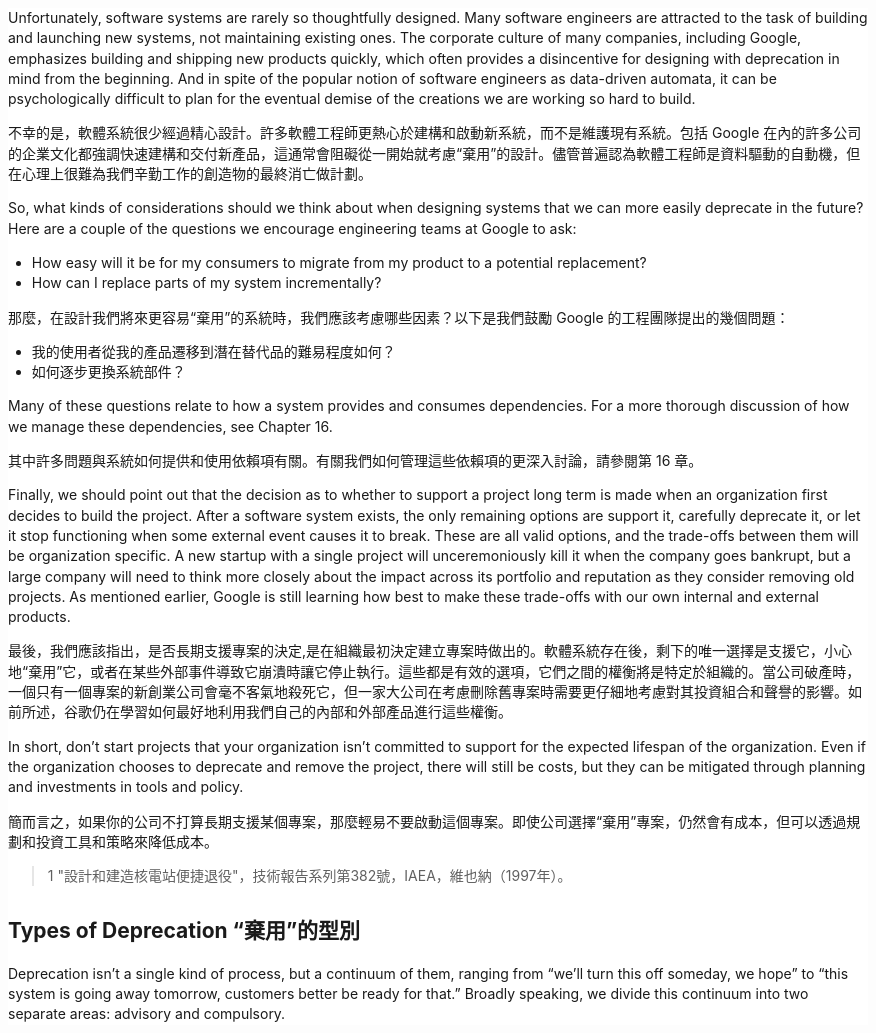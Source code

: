 Unfortunately, software systems are rarely so thoughtfully designed. Many software engineers are attracted to the task of building and launching new systems, not maintaining existing ones. The corporate culture of many companies, including Google, emphasizes building and shipping new products quickly, which often provides a disincentive for designing with deprecation in mind from the beginning. And in spite of the popular notion of software engineers as data-driven automata, it can be psychologically difficult to plan for the eventual demise of the creations we are working so hard to build.

不幸的是，軟體系統很少經過精心設計。許多軟體工程師更熱心於建構和啟動新系統，而不是維護現有系統。包括 Google 在內的許多公司的企業文化都強調快速建構和交付新產品，這通常會阻礙從一開始就考慮“棄用”的設計。儘管普遍認為軟體工程師是資料驅動的自動機，但在心理上很難為我們辛勤工作的創造物的最終消亡做計劃。

So, what kinds of considerations should we think about when designing systems that we can more easily deprecate in the future? Here are a couple of the questions we encourage engineering teams at Google to ask:

- How easy will it be for my consumers to migrate from my product to a potential replacement?
- How can I replace parts of my system incrementally?

那麼，在設計我們將來更容易“棄用”的系統時，我們應該考慮哪些因素？以下是我們鼓勵 Google 的工程團隊提出的幾個問題：

- 我的使用者從我的產品遷移到潛在替代品的難易程度如何？
- 如何逐步更換系統部件？

Many of these questions relate to how a system provides and consumes dependencies. For a more thorough discussion of how we manage these dependencies, see Chapter 16.

其中許多問題與系統如何提供和使用依賴項有關。有關我們如何管理這些依賴項的更深入討論，請參閱第 16 章。

Finally, we should point out that the decision as to whether to support a project long term is made when an organization first decides to build the project. After a software system exists, the only remaining options are support it, carefully deprecate it, or let it stop functioning when some external event causes it to break. These are all valid options, and the trade-offs between them will be organization specific. A new startup with a single project will unceremoniously kill it when the company goes bankrupt, but a large company will need to think more closely about the impact across its portfolio and reputation as they consider removing old projects. As mentioned earlier, Google is still learning how best to make these trade-offs with our own internal and external products.

最後，我們應該指出，是否長期支援專案的決定,是在組織最初決定建立專案時做出的。軟體系統存在後，剩下的唯一選擇是支援它，小心地“棄用”它，或者在某些外部事件導致它崩潰時讓它停止執行。這些都是有效的選項，它們之間的權衡將是特定於組織的。當公司破產時，一個只有一個專案的新創業公司會毫不客氣地殺死它，但一家大公司在考慮刪除舊專案時需要更仔細地考慮對其投資組合和聲譽的影響。如前所述，谷歌仍在學習如何最好地利用我們自己的內部和外部產品進行這些權衡。

In short, don’t start projects that your organization isn’t committed to support for the expected lifespan of the organization. Even if the organization chooses to deprecate and remove the project, there will still be costs, but they can be mitigated through planning and investments in tools and policy.

簡而言之，如果你的公司不打算長期支援某個專案，那麼輕易不要啟動這個專案。即使公司選擇“棄用”專案，仍然會有成本，但可以透過規劃和投資工具和策略來降低成本。

> [^1]: “Design and Construction of Nuclear Power Plants to Facilitate Decommissioning,” Technical Reports Series No. 382, IAEA, Vienna (1997).
>
> 1 "設計和建造核電站便捷退役"，技術報告系列第382號，IAEA，維也納（1997年）。

## Types of Deprecation  “棄用”的型別

Deprecation isn’t a single kind of process, but a continuum of them, ranging from “we’ll turn this off someday, we hope” to “this system is going away tomorrow, customers better be ready for that.” Broadly speaking, we divide this continuum into two separate areas: advisory and compulsory.
